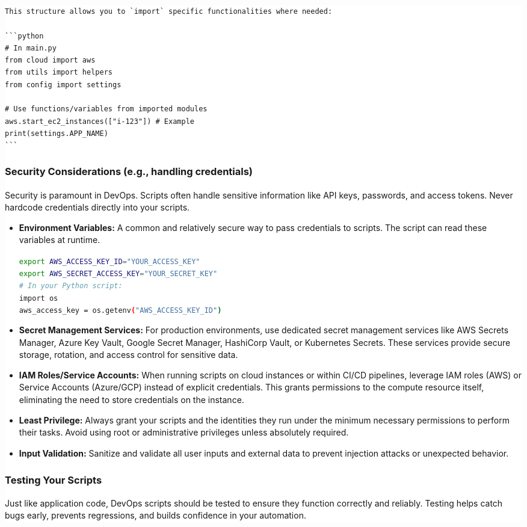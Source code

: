     This structure allows you to `import` specific functionalities where needed:

    ```python
    # In main.py
    from cloud import aws
    from utils import helpers
    from config import settings

    # Use functions/variables from imported modules
    aws.start_ec2_instances(["i-123"]) # Example
    print(settings.APP_NAME)
    ```

### Security Considerations (e.g., handling credentials)

Security is paramount in DevOps. Scripts often handle sensitive information like API keys, passwords, and access tokens. Never hardcode credentials directly into your scripts.

*   **Environment Variables:** A common and relatively secure way to pass credentials to scripts. The script can read these variables at runtime.

    ```bash
    export AWS_ACCESS_KEY_ID="YOUR_ACCESS_KEY"
    export AWS_SECRET_ACCESS_KEY="YOUR_SECRET_KEY"
    # In your Python script:
    import os
    aws_access_key = os.getenv("AWS_ACCESS_KEY_ID")
    ```

*   **Secret Management Services:** For production environments, use dedicated secret management services like AWS Secrets Manager, Azure Key Vault, Google Secret Manager, HashiCorp Vault, or Kubernetes Secrets. These services provide secure storage, rotation, and access control for sensitive data.

*   **IAM Roles/Service Accounts:** When running scripts on cloud instances or within CI/CD pipelines, leverage IAM roles (AWS) or Service Accounts (Azure/GCP) instead of explicit credentials. This grants permissions to the compute resource itself, eliminating the need to store credentials on the instance.

*   **Least Privilege:** Always grant your scripts and the identities they run under the minimum necessary permissions to perform their tasks. Avoid using root or administrative privileges unless absolutely required.

*   **Input Validation:** Sanitize and validate all user inputs and external data to prevent injection attacks or unexpected behavior.

### Testing Your Scripts

Just like application code, DevOps scripts should be tested to ensure they function correctly and reliably. Testing helps catch bugs early, prevents regressions, and builds confidence in your automation.
